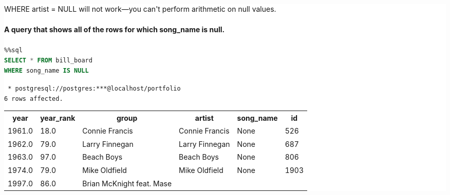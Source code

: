 


WHERE artist = NULL will not work—you can't perform arithmetic on null values.



#### A query that shows all of the rows for which song_name is null.




```sql
%%sql
SELECT * FROM bill_board
WHERE song_name IS NULL
```

     * postgresql://postgres:***@localhost/portfolio
    6 rows affected.





<table>
    <tr>
        <th>year</th>
        <th>year_rank</th>
        <th>group</th>
        <th>artist</th>
        <th>song_name</th>
        <th>id</th>
    </tr>
    <tr>
        <td>1961.0</td>
        <td>18.0</td>
        <td>Connie Francis</td>
        <td>Connie Francis</td>
        <td>None</td>
        <td>526</td>
    </tr>
    <tr>
        <td>1962.0</td>
        <td>79.0</td>
        <td>Larry Finnegan</td>
        <td>Larry Finnegan</td>
        <td>None</td>
        <td>687</td>
    </tr>
    <tr>
        <td>1963.0</td>
        <td>97.0</td>
        <td>Beach Boys</td>
        <td>Beach Boys</td>
        <td>None</td>
        <td>806</td>
    </tr>
    <tr>
        <td>1974.0</td>
        <td>79.0</td>
        <td>Mike Oldfield</td>
        <td>Mike Oldfield</td>
        <td>None</td>
        <td>1903</td>
    </tr>
    <tr>
        <td>1997.0</td>
        <td>86.0</td>
        <td>Brian McKnight feat. Mase</td>